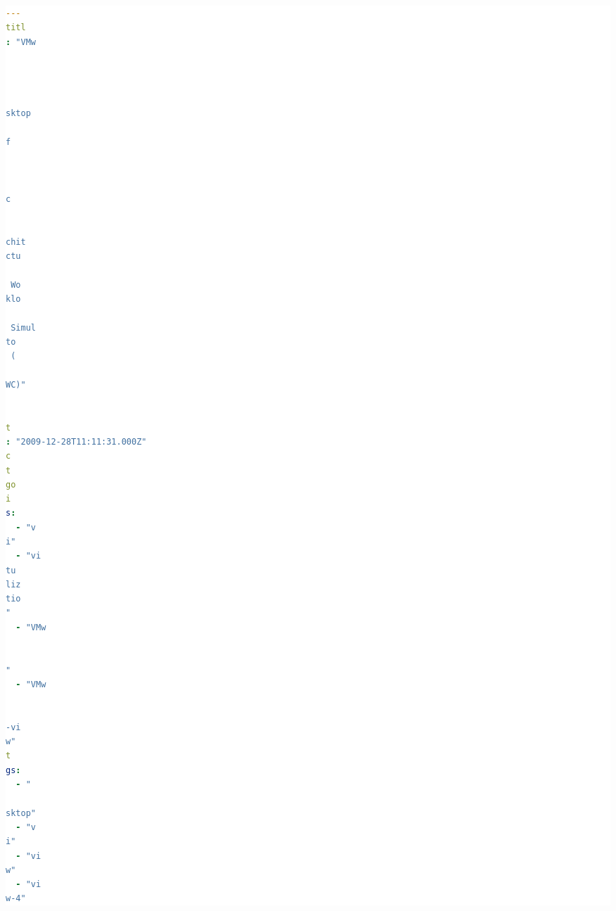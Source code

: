 ```yaml
---
titl
: "VMw


 

sktop 

f



c
 

chit
ctu

 Wo
klo

 Simul
to
 (

WC)"


t
: "2009-12-28T11:11:31.000Z"
c
t
go
i
s: 
  - "v
i"
  - "vi
tu
liz
tio
"
  - "VMw


"
  - "VMw


-vi
w"
t
gs: 
  - "

sktop"
  - "v
i"
  - "vi
w"
  - "vi
w-4"
```